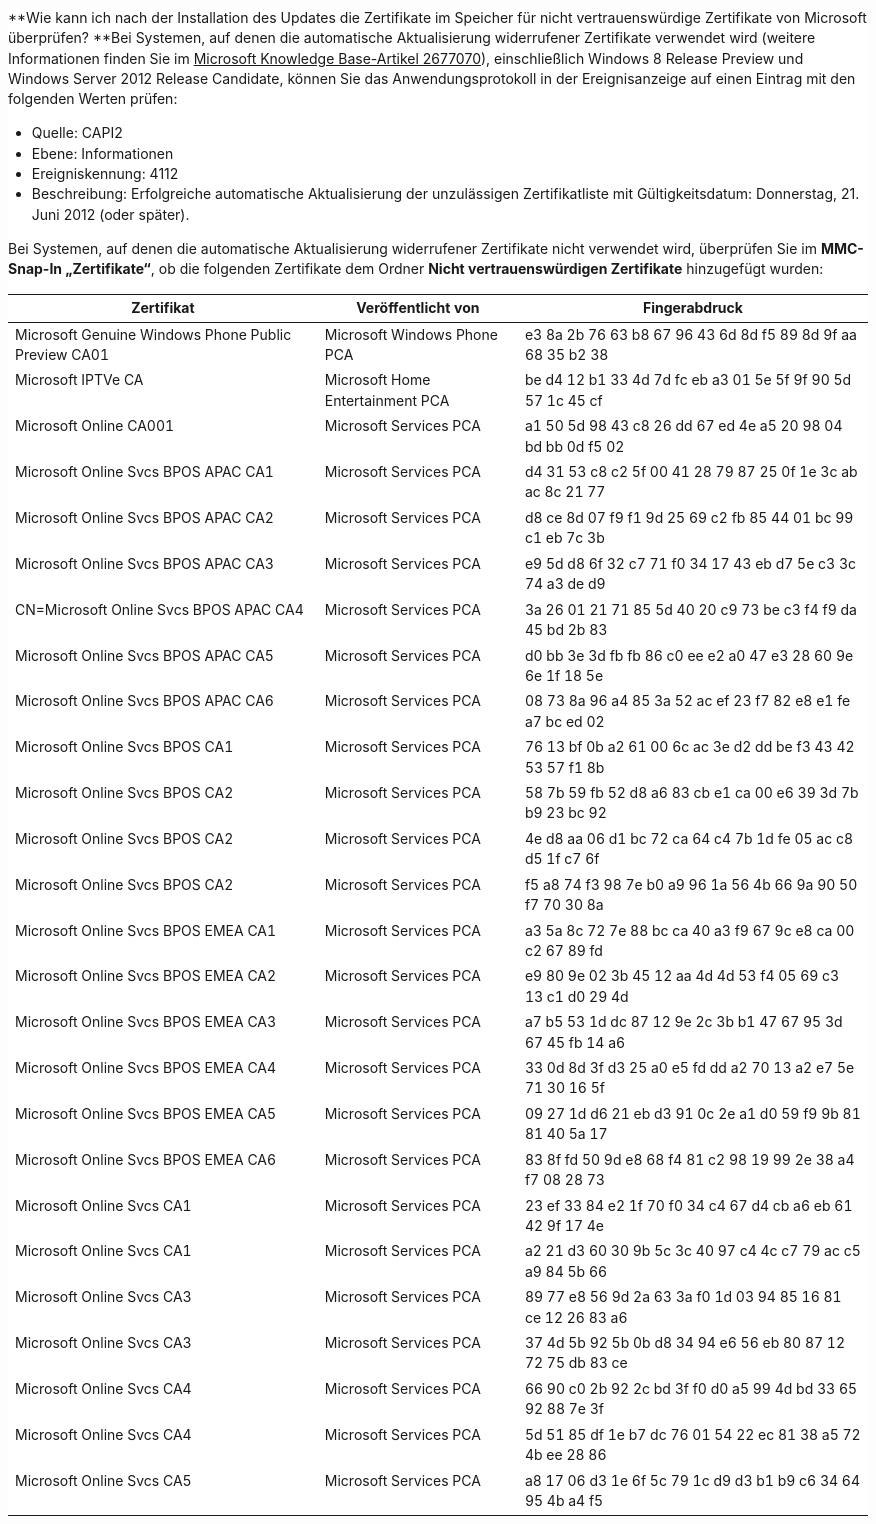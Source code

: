 **Wie kann ich nach der Installation des Updates die Zertifikate im Speicher für nicht vertrauenswürdige Zertifikate von Microsoft überprüfen?
**Bei Systemen, auf denen die automatische Aktualisierung widerrufener Zertifikate verwendet wird (weitere Informationen finden Sie im [Microsoft Knowledge Base-Artikel 2677070](http://support.microsoft.com/kb/2677070)), einschließlich Windows 8 Release Preview und Windows Server 2012 Release Candidate, können Sie das Anwendungsprotokoll in der Ereignisanzeige auf einen Eintrag mit den folgenden Werten prüfen:

-   Quelle: CAPI2
-   Ebene: Informationen
-   Ereigniskennung: 4112
-   Beschreibung: Erfolgreiche automatische Aktualisierung der unzulässigen Zertifikatliste mit Gültigkeitsdatum: Donnerstag, 21. Juni 2012 (oder später).

Bei Systemen, auf denen die automatische Aktualisierung widerrufener Zertifikate nicht verwendet wird, überprüfen Sie im **MMC-Snap-In „Zertifikate“**, ob die folgenden Zertifikate dem Ordner **Nicht vertrauenswürdigen Zertifikate** hinzugefügt wurden:

| Zertifikat                                          | Veröffentlicht von               | Fingerabdruck                                               |
|-----------------------------------------------------|----------------------------------|-------------------------------------------------------------|
| Microsoft Genuine Windows Phone Public Preview CA01 | Microsoft Windows Phone PCA      | e3 8a 2b 76 63 b8 67 96 43 6d 8d f5 89 8d 9f aa 68 35 b2 38 |
| Microsoft IPTVe CA                                  | Microsoft Home Entertainment PCA | be d4 12 b1 33 4d 7d fc eb a3 01 5e 5f 9f 90 5d 57 1c 45 cf |
| Microsoft Online CA001                              | Microsoft Services PCA           | a1 50 5d 98 43 c8 26 dd 67 ed 4e a5 20 98 04 bd bb 0d f5 02 |
| Microsoft Online Svcs BPOS APAC CA1                 | Microsoft Services PCA           | d4 31 53 c8 c2 5f 00 41 28 79 87 25 0f 1e 3c ab ac 8c 21 77 |
| Microsoft Online Svcs BPOS APAC CA2                 | Microsoft Services PCA           | d8 ce 8d 07 f9 f1 9d 25 69 c2 fb 85 44 01 bc 99 c1 eb 7c 3b |
| Microsoft Online Svcs BPOS APAC CA3                 | Microsoft Services PCA           | e9 5d d8 6f 32 c7 71 f0 34 17 43 eb d7 5e c3 3c 74 a3 de d9 |
| CN=Microsoft Online Svcs BPOS APAC CA4              | Microsoft Services PCA           | 3a 26 01 21 71 85 5d 40 20 c9 73 be c3 f4 f9 da 45 bd 2b 83 |
| Microsoft Online Svcs BPOS APAC CA5                 | Microsoft Services PCA           | d0 bb 3e 3d fb fb 86 c0 ee e2 a0 47 e3 28 60 9e 6e 1f 18 5e |
| Microsoft Online Svcs BPOS APAC CA6                 | Microsoft Services PCA           | 08 73 8a 96 a4 85 3a 52 ac ef 23 f7 82 e8 e1 fe a7 bc ed 02 |
| Microsoft Online Svcs BPOS CA1                      | Microsoft Services PCA           | 76 13 bf 0b a2 61 00 6c ac 3e d2 dd be f3 43 42 53 57 f1 8b |
| Microsoft Online Svcs BPOS CA2                      | Microsoft Services PCA           | 58 7b 59 fb 52 d8 a6 83 cb e1 ca 00 e6 39 3d 7b b9 23 bc 92 |
| Microsoft Online Svcs BPOS CA2                      | Microsoft Services PCA           | 4e d8 aa 06 d1 bc 72 ca 64 c4 7b 1d fe 05 ac c8 d5 1f c7 6f |
| Microsoft Online Svcs BPOS CA2                      | Microsoft Services PCA           | f5 a8 74 f3 98 7e b0 a9 96 1a 56 4b 66 9a 90 50 f7 70 30 8a |
| Microsoft Online Svcs BPOS EMEA CA1                 | Microsoft Services PCA           | a3 5a 8c 72 7e 88 bc ca 40 a3 f9 67 9c e8 ca 00 c2 67 89 fd |
| Microsoft Online Svcs BPOS EMEA CA2                 | Microsoft Services PCA           | e9 80 9e 02 3b 45 12 aa 4d 4d 53 f4 05 69 c3 13 c1 d0 29 4d |
| Microsoft Online Svcs BPOS EMEA CA3                 | Microsoft Services PCA           | a7 b5 53 1d dc 87 12 9e 2c 3b b1 47 67 95 3d 67 45 fb 14 a6 |
| Microsoft Online Svcs BPOS EMEA CA4                 | Microsoft Services PCA           | 33 0d 8d 3f d3 25 a0 e5 fd dd a2 70 13 a2 e7 5e 71 30 16 5f |
| Microsoft Online Svcs BPOS EMEA CA5                 | Microsoft Services PCA           | 09 27 1d d6 21 eb d3 91 0c 2e a1 d0 59 f9 9b 81 81 40 5a 17 |
| Microsoft Online Svcs BPOS EMEA CA6                 | Microsoft Services PCA           | 83 8f fd 50 9d e8 68 f4 81 c2 98 19 99 2e 38 a4 f7 08 28 73 |
| Microsoft Online Svcs CA1                           | Microsoft Services PCA           | 23 ef 33 84 e2 1f 70 f0 34 c4 67 d4 cb a6 eb 61 42 9f 17 4e |
| Microsoft Online Svcs CA1                           | Microsoft Services PCA           | a2 21 d3 60 30 9b 5c 3c 40 97 c4 4c c7 79 ac c5 a9 84 5b 66 |
| Microsoft Online Svcs CA3                           | Microsoft Services PCA           | 89 77 e8 56 9d 2a 63 3a f0 1d 03 94 85 16 81 ce 12 26 83 a6 |
| Microsoft Online Svcs CA3                           | Microsoft Services PCA           | 37 4d 5b 92 5b 0b d8 34 94 e6 56 eb 80 87 12 72 75 db 83 ce |
| Microsoft Online Svcs CA4                           | Microsoft Services PCA           | 66 90 c0 2b 92 2c bd 3f f0 d0 a5 99 4d bd 33 65 92 88 7e 3f |
| Microsoft Online Svcs CA4                           | Microsoft Services PCA           | 5d 51 85 df 1e b7 dc 76 01 54 22 ec 81 38 a5 72 4b ee 28 86 |
| Microsoft Online Svcs CA5                           | Microsoft Services PCA           | a8 17 06 d3 1e 6f 5c 79 1c d9 d3 b1 b9 c6 34 64 95 4b a4 f5 |